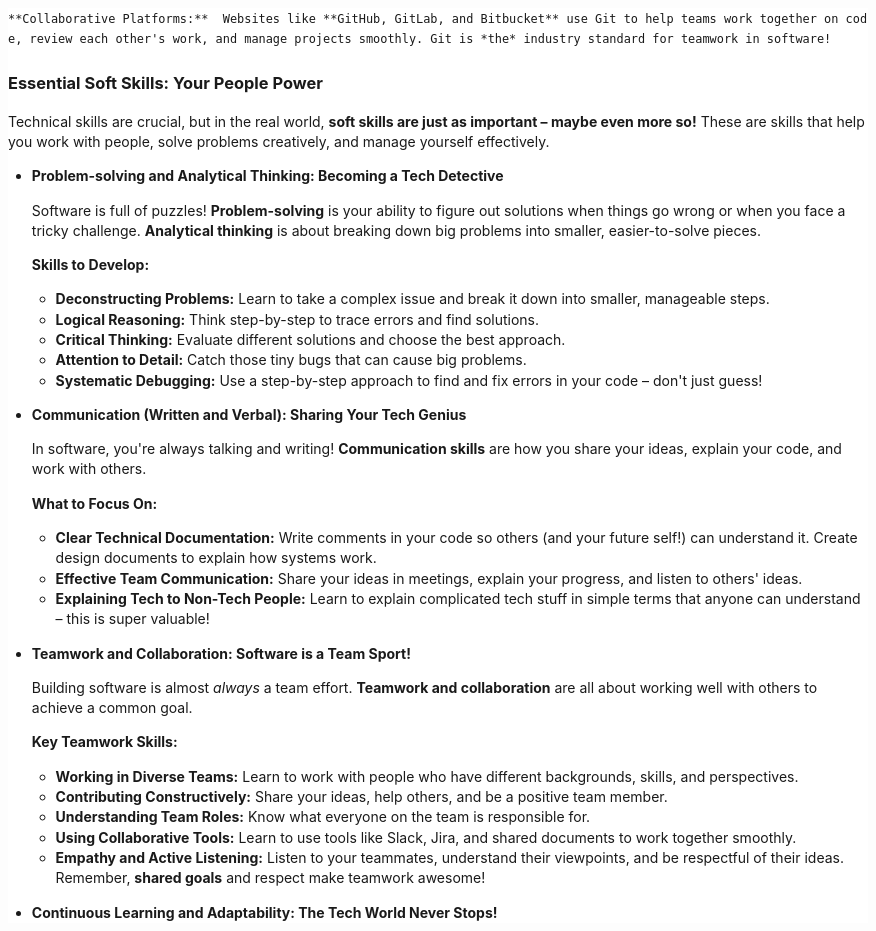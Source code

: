     **Collaborative Platforms:**  Websites like **GitHub, GitLab, and Bitbucket** use Git to help teams work together on code, review each other's work, and manage projects smoothly. Git is *the* industry standard for teamwork in software!

### Essential Soft Skills: Your People Power

Technical skills are crucial, but in the real world, **soft skills are just as important – maybe even more so!** These are skills that help you work with people, solve problems creatively, and manage yourself effectively.

*   **Problem-solving and Analytical Thinking: Becoming a Tech Detective**

    Software is full of puzzles!  **Problem-solving** is your ability to figure out solutions when things go wrong or when you face a tricky challenge. **Analytical thinking** is about breaking down big problems into smaller, easier-to-solve pieces.

    **Skills to Develop:**

    *   **Deconstructing Problems:**  Learn to take a complex issue and break it down into smaller, manageable steps.
    *   **Logical Reasoning:** Think step-by-step to trace errors and find solutions.
    *   **Critical Thinking:**  Evaluate different solutions and choose the best approach.
    *   **Attention to Detail:**  Catch those tiny bugs that can cause big problems.
    *   **Systematic Debugging:**  Use a step-by-step approach to find and fix errors in your code – don't just guess!

*   **Communication (Written and Verbal):  Sharing Your Tech Genius**

    In software, you're always talking and writing! **Communication skills** are how you share your ideas, explain your code, and work with others.

    **What to Focus On:**

    *   **Clear Technical Documentation:**  Write comments in your code so others (and your future self!) can understand it. Create design documents to explain how systems work.
    *   **Effective Team Communication:**  Share your ideas in meetings, explain your progress, and listen to others' ideas.
    *   **Explaining Tech to Non-Tech People:**  Learn to explain complicated tech stuff in simple terms that anyone can understand – this is super valuable!

*   **Teamwork and Collaboration:  Software is a Team Sport!**

    Building software is almost *always* a team effort. **Teamwork and collaboration** are all about working well with others to achieve a common goal.

    **Key Teamwork Skills:**

    *   **Working in Diverse Teams:**  Learn to work with people who have different backgrounds, skills, and perspectives.
    *   **Contributing Constructively:**  Share your ideas, help others, and be a positive team member.
    *   **Understanding Team Roles:** Know what everyone on the team is responsible for.
    *   **Using Collaborative Tools:**  Learn to use tools like Slack, Jira, and shared documents to work together smoothly.
    *   **Empathy and Active Listening:**  Listen to your teammates, understand their viewpoints, and be respectful of their ideas.  Remember, **shared goals** and respect make teamwork awesome!

*   **Continuous Learning and Adaptability:  The Tech World Never Stops!**
